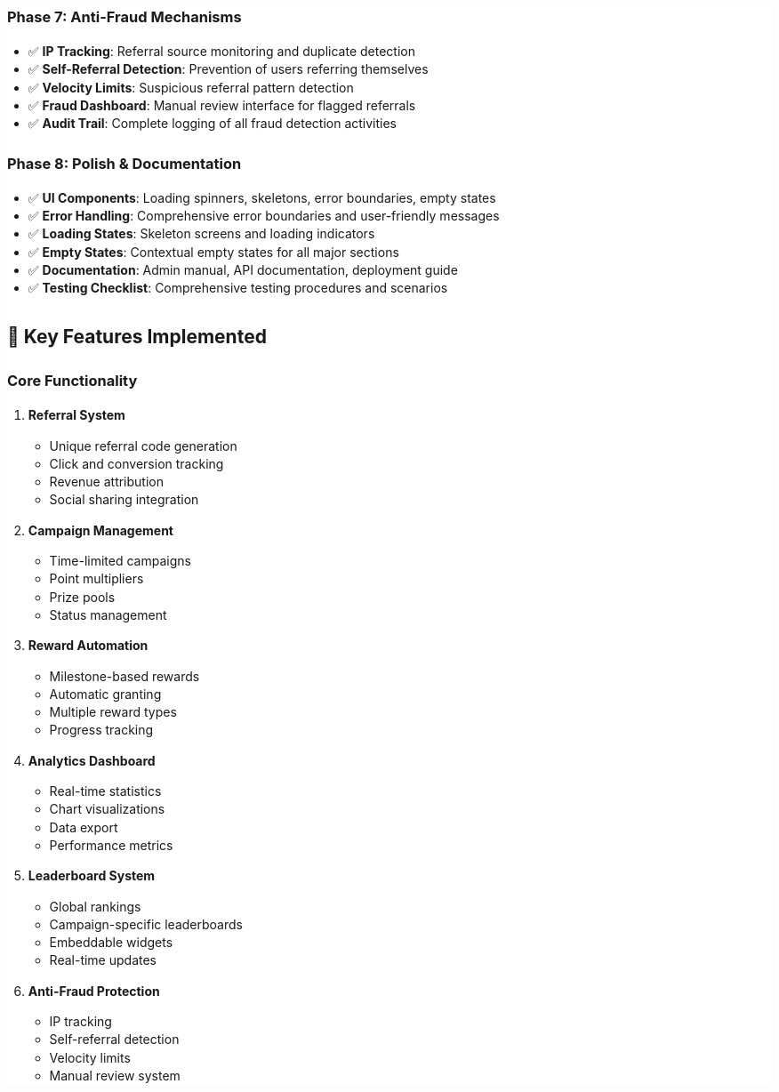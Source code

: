 ### Phase 7: Anti-Fraud Mechanisms
- ✅ **IP Tracking**: Referral source monitoring and duplicate detection
- ✅ **Self-Referral Detection**: Prevention of users referring themselves
- ✅ **Velocity Limits**: Suspicious referral pattern detection
- ✅ **Fraud Dashboard**: Manual review interface for flagged referrals
- ✅ **Audit Trail**: Complete logging of all fraud detection activities

### Phase 8: Polish & Documentation
- ✅ **UI Components**: Loading spinners, skeletons, error boundaries, empty states
- ✅ **Error Handling**: Comprehensive error boundaries and user-friendly messages
- ✅ **Loading States**: Skeleton screens and loading indicators
- ✅ **Empty States**: Contextual empty states for all major sections
- ✅ **Documentation**: Admin manual, API documentation, deployment guide
- ✅ **Testing Checklist**: Comprehensive testing procedures and scenarios

## 🎯 Key Features Implemented

### Core Functionality
1. **Referral System**
   - Unique referral code generation
   - Click and conversion tracking
   - Revenue attribution
   - Social sharing integration

2. **Campaign Management**
   - Time-limited campaigns
   - Point multipliers
   - Prize pools
   - Status management

3. **Reward Automation**
   - Milestone-based rewards
   - Automatic granting
   - Multiple reward types
   - Progress tracking

4. **Analytics Dashboard**
   - Real-time statistics
   - Chart visualizations
   - Data export
   - Performance metrics

5. **Leaderboard System**
   - Global rankings
   - Campaign-specific leaderboards
   - Embeddable widgets
   - Real-time updates

6. **Anti-Fraud Protection**
   - IP tracking
   - Self-referral detection
   - Velocity limits
   - Manual review system
